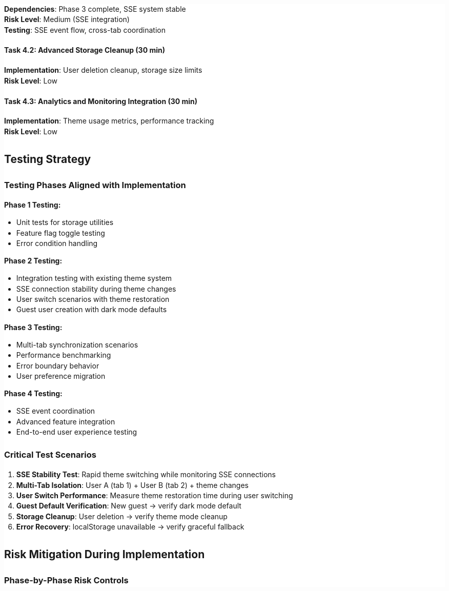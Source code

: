 **Dependencies**: Phase 3 complete, SSE system stable  
**Risk Level**: Medium (SSE integration)  
**Testing**: SSE event flow, cross-tab coordination

#### Task 4.2: Advanced Storage Cleanup (30 min)
**Implementation**: User deletion cleanup, storage size limits  
**Risk Level**: Low

#### Task 4.3: Analytics and Monitoring Integration (30 min)
**Implementation**: Theme usage metrics, performance tracking  
**Risk Level**: Low

## Testing Strategy

### **Testing Phases Aligned with Implementation**

**Phase 1 Testing:**
- Unit tests for storage utilities
- Feature flag toggle testing
- Error condition handling

**Phase 2 Testing:**
- Integration testing with existing theme system
- SSE connection stability during theme changes  
- User switch scenarios with theme restoration
- Guest user creation with dark mode defaults

**Phase 3 Testing:**
- Multi-tab synchronization scenarios
- Performance benchmarking
- Error boundary behavior
- User preference migration

**Phase 4 Testing:**
- SSE event coordination
- Advanced feature integration
- End-to-end user experience testing

### **Critical Test Scenarios**

1. **SSE Stability Test**: Rapid theme switching while monitoring SSE connections
2. **Multi-Tab Isolation**: User A (tab 1) + User B (tab 2) + theme changes
3. **User Switch Performance**: Measure theme restoration time during user switching
4. **Guest Default Verification**: New guest → verify dark mode default
5. **Storage Cleanup**: User deletion → verify theme mode cleanup
6. **Error Recovery**: localStorage unavailable → verify graceful fallback

## Risk Mitigation During Implementation

### **Phase-by-Phase Risk Controls**

